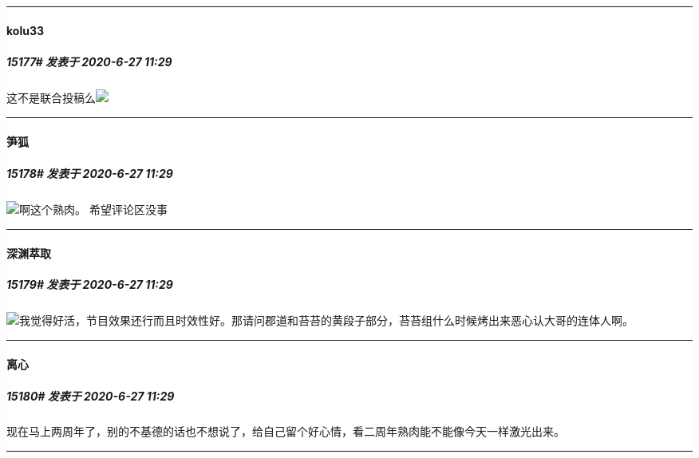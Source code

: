 





-----

####  kolu33  
##### 15177#       发表于 2020-6-27 11:29




这不是联合投稿么<img src="https://static.saraba1st.com/image/smiley/face2017/068.png" referrerpolicy="no-referrer">







-----

####  笋狐  
##### 15178#       发表于 2020-6-27 11:29



<img src="https://static.saraba1st.com/image/smiley/face2017/067.png" referrerpolicy="no-referrer">啊这个熟肉。 希望评论区没事







-----

####  深渊萃取  
##### 15179#       发表于 2020-6-27 11:29



<img src="https://static.saraba1st.com/image/smiley/face2017/009.gif" referrerpolicy="no-referrer">我觉得好活，节目效果还行而且时效性好。那请问郡道和苔苔的黄段子部分，苔苔组什么时候烤出来恶心认大哥的连体人啊。







-----

####  离心  
##### 15180#       发表于 2020-6-27 11:29




现在马上两周年了，别的不基德的话也不想说了，给自己留个好心情，看二周年熟肉能不能像今天一样激光出来。







-----
